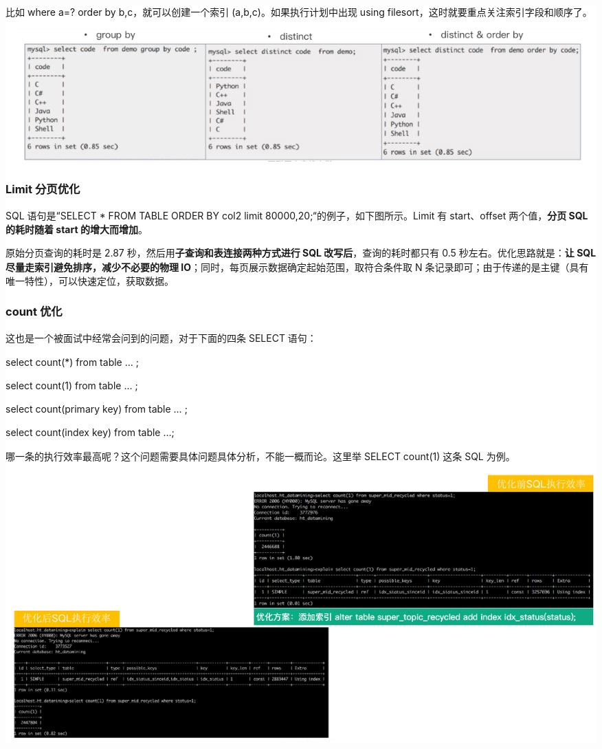 比如 where a=? order by b,c，就可以创建一个索引 (a,b,c)。如果执行计划中出现 using filesort，这时就要重点关注索引字段和顺序了。 

![img](../../../images/mysql/62491400_1570868033.png)

### Limit 分页优化

SQL 语句是“SELECT * FROM TABLE ORDER BY col2 limit 80000,20;“的例子，如下图所示。Limit 有 start、offset 两个值，**分页 SQL 的耗时随着 start 的增大而增加**。

原始分页查询的耗时是 2.87 秒，然后用**子查询和表连接两种方式进行 SQL 改写后**，查询的耗时都只有 0.5 秒左右。优化思路就是：**让 SQL 尽量走索引避免排序，减少不必要的物理 IO**；同时，每页展示数据确定起始范围，取符合条件取 N 条记录即可；由于传递的是主键（具有唯一特性），可以快速定位，获取数据。

### count 优化

这也是一个被面试中经常会问到的问题，对于下面的四条 SELECT 语句：

select count(*) from table … ;

select count(1) from table … ;

select count(primary key) from table … ;

select count(index key) from table …;

哪一条的执行效率最高呢？这个问题需要具体问题具体分析，不能一概而论。这里举 SELECT count(1) 这条 SQL 为例。

![img](../../../images/mysql/94994400_1570868033.png)
